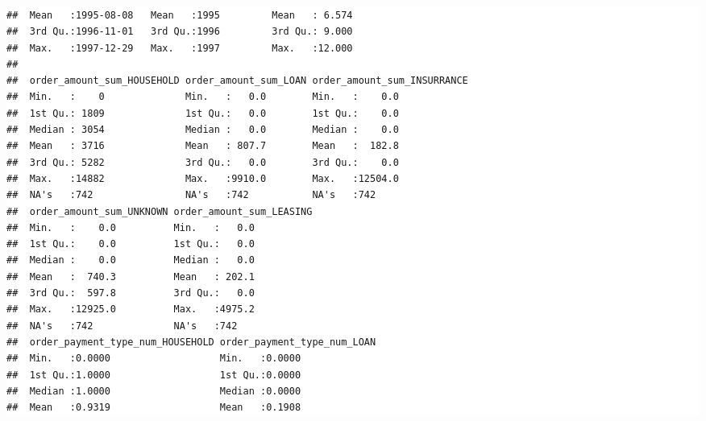     ##  Mean   :1995-08-08   Mean   :1995         Mean   : 6.574       
    ##  3rd Qu.:1996-11-01   3rd Qu.:1996         3rd Qu.: 9.000       
    ##  Max.   :1997-12-29   Max.   :1997         Max.   :12.000       
    ##                                                                 
    ##  order_amount_sum_HOUSEHOLD order_amount_sum_LOAN order_amount_sum_INSURRANCE
    ##  Min.   :    0              Min.   :   0.0        Min.   :    0.0            
    ##  1st Qu.: 1809              1st Qu.:   0.0        1st Qu.:    0.0            
    ##  Median : 3054              Median :   0.0        Median :    0.0            
    ##  Mean   : 3716              Mean   : 807.7        Mean   :  182.8            
    ##  3rd Qu.: 5282              3rd Qu.:   0.0        3rd Qu.:    0.0            
    ##  Max.   :14882              Max.   :9910.0        Max.   :12504.0            
    ##  NA's   :742                NA's   :742           NA's   :742                
    ##  order_amount_sum_UNKNOWN order_amount_sum_LEASING
    ##  Min.   :    0.0          Min.   :   0.0          
    ##  1st Qu.:    0.0          1st Qu.:   0.0          
    ##  Median :    0.0          Median :   0.0          
    ##  Mean   :  740.3          Mean   : 202.1          
    ##  3rd Qu.:  597.8          3rd Qu.:   0.0          
    ##  Max.   :12925.0          Max.   :4975.2          
    ##  NA's   :742              NA's   :742             
    ##  order_payment_type_num_HOUSEHOLD order_payment_type_num_LOAN
    ##  Min.   :0.0000                   Min.   :0.0000             
    ##  1st Qu.:1.0000                   1st Qu.:0.0000             
    ##  Median :1.0000                   Median :0.0000             
    ##  Mean   :0.9319                   Mean   :0.1908             